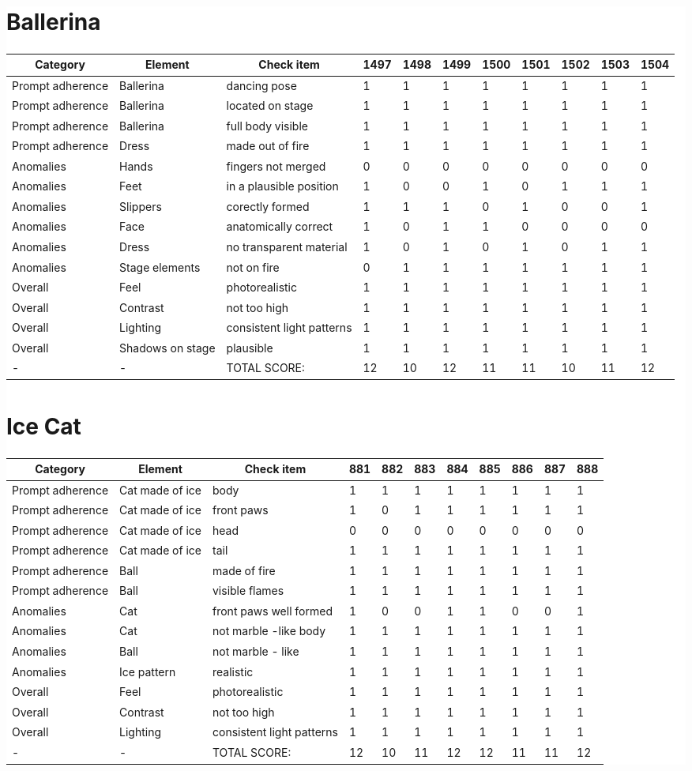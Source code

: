 																							
# Ballerina																							
|	Category	|	Element	|	Check item	|	1497	|	1498	|	1499	|	1500	|	1501	|	1502	|	1503	|	1504	|	
|	------------	|	------------	|	------------	|	------------	|	------------	|	------------	|	------------	|	------------	|	------------	|	------------	|	------------	|	
|	Prompt adherence	|	Ballerina	|	dancing pose	|	1	|	1	|	1	|	1	|	1	|	1	|	1	|	1	|	
|	Prompt adherence	|	Ballerina	|	located on stage	|	1	|	1	|	1	|	1	|	1	|	1	|	1	|	1	|	
|	Prompt adherence	|	Ballerina	|	full body visible	|	1	|	1	|	1	|	1	|	1	|	1	|	1	|	1	|	
|	Prompt adherence	|	Dress	|	made out of fire	|	1	|	1	|	1	|	1	|	1	|	1	|	1	|	1	|	
|	Anomalies	|	Hands	|	fingers not merged	|	0	|	0	|	0	|	0	|	0	|	0	|	0	|	0	|	
|	Anomalies	|	Feet	|	in a plausible position	|	1	|	0	|	0	|	1	|	0	|	1	|	1	|	1	|	
|	Anomalies	|	Slippers	|	corectly formed	|	1	|	1	|	1	|	0	|	1	|	0	|	0	|	1	|	
|	Anomalies	|	Face	|	anatomically correct	|	1	|	0	|	1	|	1	|	0	|	0	|	0	|	0	|	
|	Anomalies	|	Dress	|	no transparent material	|	1	|	0	|	1	|	0	|	1	|	0	|	1	|	1	|	
|	Anomalies	|	Stage elements	|	not on fire	|	0	|	1	|	1	|	1	|	1	|	1	|	1	|	1	|	
|	Overall	|	Feel	|	photorealistic	|	1	|	1	|	1	|	1	|	1	|	1	|	1	|	1	|	
|	Overall	|	Contrast	|	not too high	|	1	|	1	|	1	|	1	|	1	|	1	|	1	|	1	|	
|	Overall	|	Lighting	|	consistent light patterns	|	1	|	1	|	1	|	1	|	1	|	1	|	1	|	1	|	
|	Overall	|	Shadows on stage	|	plausible	|	1	|	1	|	1	|	1	|	1	|	1	|	1	|	1	|	
|	-	|	-	|	TOTAL SCORE:	|	12	|	10	|	12	|	11	|	11	|	10	|	11	|	12	|	
																							
																							
# Ice Cat																							
|	Category	|	Element	|	Check item	|	881	|	882	|	883	|	884	|	885	|	886	|	887	|	888	|	
|	------------	|	------------	|	------------	|	------------	|	------------	|	------------	|	------------	|	------------	|	------------	|	------------	|	------------	|	
|	Prompt adherence	|	Cat made of ice	|	body	|	1	|	1	|	1	|	1	|	1	|	1	|	1	|	1	|	
|	Prompt adherence	|	Cat made of ice	|	front paws	|	1	|	0	|	1	|	1	|	1	|	1	|	1	|	1	|	
|	Prompt adherence	|	Cat made of ice	|	head	|	0	|	0	|	0	|	0	|	0	|	0	|	0	|	0	|	
|	Prompt adherence	|	Cat made of ice	|	tail	|	1	|	1	|	1	|	1	|	1	|	1	|	1	|	1	|	
|	Prompt adherence	|	Ball	|	made of fire	|	1	|	1	|	1	|	1	|	1	|	1	|	1	|	1	|	
|	Prompt adherence	|	Ball	|	visible flames	|	1	|	1	|	1	|	1	|	1	|	1	|	1	|	1	|	
|	Anomalies	|	Cat	|	front paws well formed	|	1	|	0	|	0	|	1	|	1	|	0	|	0	|	1	|	
|	Anomalies	|	Cat	|	not marble -like body	|	1	|	1	|	1	|	1	|	1	|	1	|	1	|	1	|	
|	Anomalies	|	Ball	|	not marble - like	|	1	|	1	|	1	|	1	|	1	|	1	|	1	|	1	|	
|	Anomalies	|	Ice pattern	|	realistic	|	1	|	1	|	1	|	1	|	1	|	1	|	1	|	1	|	
|	Overall	|	Feel	|	photorealistic	|	1	|	1	|	1	|	1	|	1	|	1	|	1	|	1	|	
|	Overall	|	Contrast	|	not too high	|	1	|	1	|	1	|	1	|	1	|	1	|	1	|	1	|	
|	Overall	|	Lighting	|	consistent light patterns	|	1	|	1	|	1	|	1	|	1	|	1	|	1	|	1	|	
|	-	|	-	|	TOTAL SCORE:	|	12	|	10	|	11	|	12	|	12	|	11	|	11	|	12	|	
																							